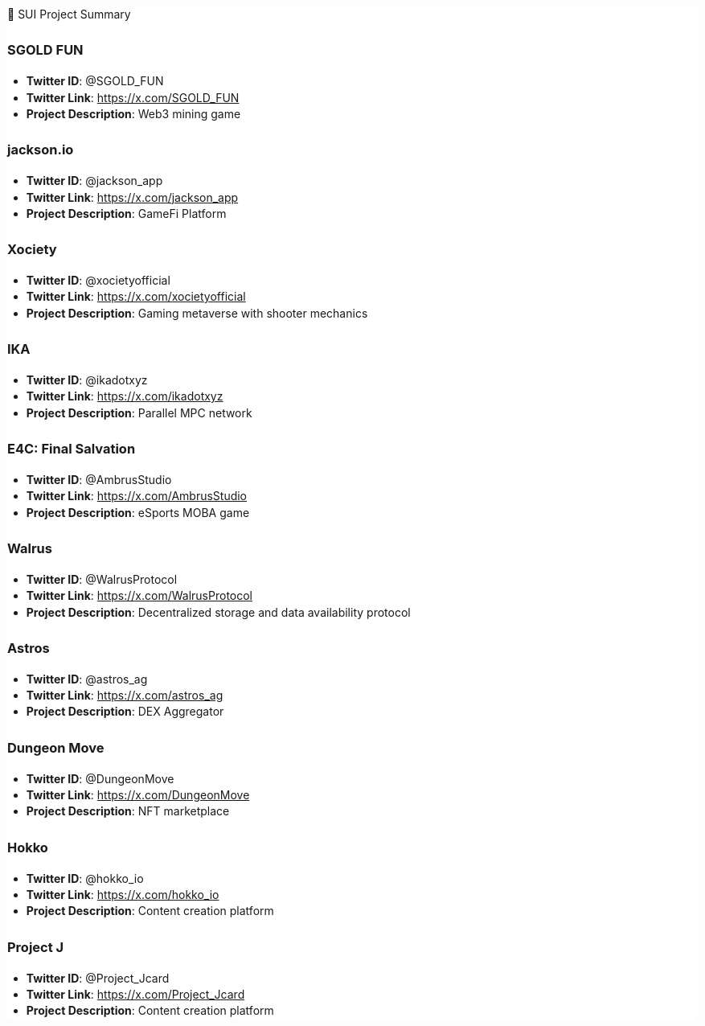 📖 SUI Project Summary

### SGOLD FUN
- **Twitter ID**: @SGOLD_FUN
- **Twitter Link**: https://x.com/SGOLD_FUN
- **Project Description**: Web3 mining game

### jackson.io
- **Twitter ID**: @jackson_app
- **Twitter Link**: https://x.com/jackson_app
- **Project Description**: GameFi Platform

### Xociety
- **Twitter ID**: @xocietyofficial
- **Twitter Link**: https://x.com/xocietyofficial
- **Project Description**: Gaming metaverse with shooter mechanics

### IKA
- **Twitter ID**: @ikadotxyz
- **Twitter Link**: https://x.com/ikadotxyz
- **Project Description**: Parallel MPC network

### E4C: Final Salvation
- **Twitter ID**: @AmbrusStudio
- **Twitter Link**: https://x.com/AmbrusStudio
- **Project Description**: eSports MOBA game

### Walrus
- **Twitter ID**: @WalrusProtocol
- **Twitter Link**: https://x.com/WalrusProtocol
- **Project Description**: Decentralized storage and data availability protocol

### Astros
- **Twitter ID**: @astros_ag
- **Twitter Link**: https://x.com/astros_ag
- **Project Description**: DEX Aggregator

### Dungeon Move
- **Twitter ID**: @DungeonMove
- **Twitter Link**: https://x.com/DungeonMove
- **Project Description**: NFT marketplace

### Hokko
- **Twitter ID**: @hokko_io
- **Twitter Link**: https://x.com/hokko_io
- **Project Description**: Content creation platform

### Project J
- **Twitter ID**: @Project_Jcard
- **Twitter Link**: https://x.com/Project_Jcard
- **Project Description**: Content creation platform

